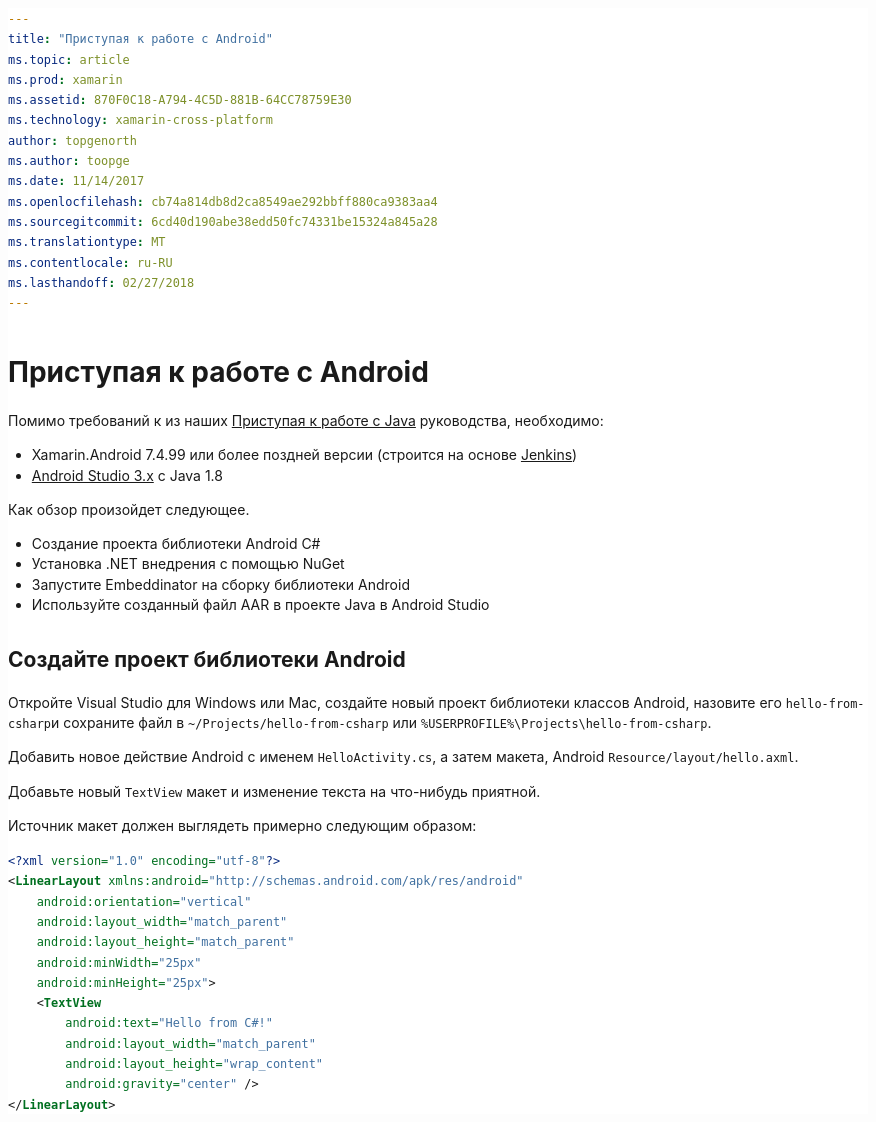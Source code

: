 ```yaml
---
title: "Приступая к работе с Android"
ms.topic: article
ms.prod: xamarin
ms.assetid: 870F0C18-A794-4C5D-881B-64CC78759E30
ms.technology: xamarin-cross-platform
author: topgenorth
ms.author: toopge
ms.date: 11/14/2017
ms.openlocfilehash: cb74a814db8d2ca8549ae292bbff880ca9383aa4
ms.sourcegitcommit: 6cd40d190abe38edd50fc74331be15324a845a28
ms.translationtype: MT
ms.contentlocale: ru-RU
ms.lasthandoff: 02/27/2018
---
```

# <a name="getting-started-with-android"></a>Приступая к работе с Android


Помимо требований к из наших [Приступая к работе с Java](~/tools/dotnet-embedding/get-started/java/index.md) руководства, необходимо:

* Xamarin.Android 7.4.99 или более поздней версии (строится на основе [Jenkins](https://jenkins.mono-project.com/view/Xamarin.Android/job/xamarin-android/lastSuccessfulBuild/Azure/))
* [Android Studio 3.x](https://developer.android.com/studio/index.html) с Java 1.8

Как обзор произойдет следующее.

* Создание проекта библиотеки Android C#
* Установка .NET внедрения с помощью NuGet
* Запустите Embeddinator на сборку библиотеки Android
* Используйте созданный файл AAR в проекте Java в Android Studio

## <a name="create-an-android-library-project"></a>Создайте проект библиотеки Android

Откройте Visual Studio для Windows или Mac, создайте новый проект библиотеки классов Android, назовите его `hello-from-csharp`и сохраните файл в `~/Projects/hello-from-csharp` или `%USERPROFILE%\Projects\hello-from-csharp`.

Добавить новое действие Android с именем `HelloActivity.cs`, а затем макета, Android `Resource/layout/hello.axml`.

Добавьте новый `TextView` макет и изменение текста на что-нибудь приятной.

Источник макет должен выглядеть примерно следующим образом:
```xml
<?xml version="1.0" encoding="utf-8"?>
<LinearLayout xmlns:android="http://schemas.android.com/apk/res/android"
    android:orientation="vertical"
    android:layout_width="match_parent"
    android:layout_height="match_parent"
    android:minWidth="25px"
    android:minHeight="25px">
    <TextView
        android:text="Hello from C#!"
        android:layout_width="match_parent"
        android:layout_height="wrap_content"
        android:gravity="center" />
</LinearLayout>
```
